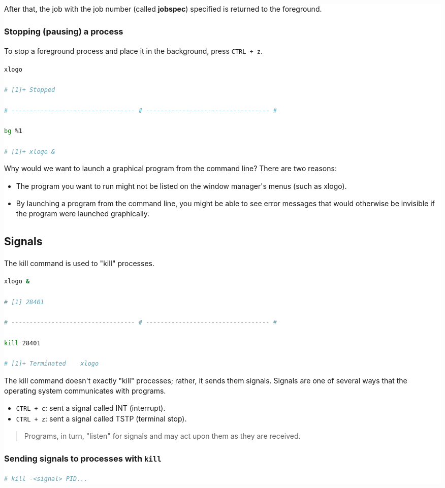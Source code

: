 After that, the job with the job number (called **jobspec**) specified is returned to the foreground.

### Stopping (pausing) a process

To stop
a foreground process and place it in the background, press `CTRL + z`.

```BASH
xlogo

# [1]+ Stopped

# ---------------------------------- # ---------------------------------- #

bg %1

# [1]+ xlogo &
```

Why would we want to launch a graphical program from the command line? There are two reasons:

- The program you want to run might not be listed on the window manager's menus (such as xlogo).

- By launching a program from the command line, you might be able to see error messages that would otherwise be invisible if the program were launched graphically.

## Signals

The kill command is used to "kill" processes.

```BASH
xlogo &

# [1] 28401

# ---------------------------------- # ---------------------------------- #

kill 28401

# [1]+ Terminated    xlogo
```

The kill command doesn't exactly "kill" processes; rather, it sends them signals. Signals are one of several ways that the operating system communicates with programs.

- `CTRL + c`: sent a signal called INT (interrupt).
- `CTRL + z`: sent a signal called TSTP (terminal stop).

> Programs, in turn, "listen" for signals and may act upon them as they are received.

### Sending signals to processes with `kill`

```BASH
# kill -<signal> PID...
```
